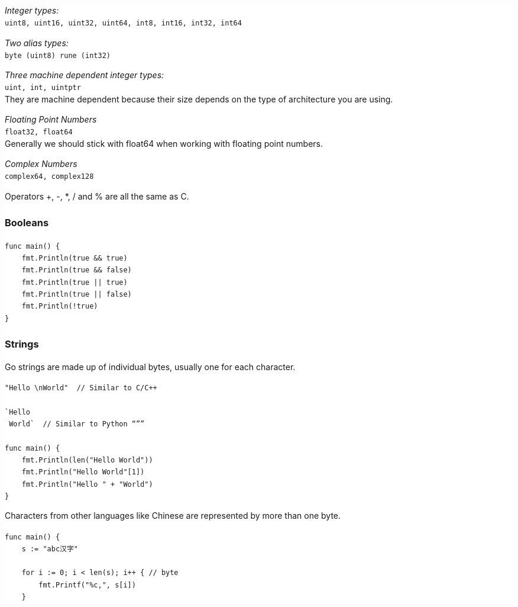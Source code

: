 *Integer types:*\
`uint8, uint16, uint32, uint64, int8, int16, int32, int64`

*Two alias types:*\
`byte (uint8) rune (int32)`

*Three machine dependent integer types:*\
`uint, int, uintptr`\
They are machine dependent because their size depends on the type of
architecture you are using.

*Floating Point Numbers*\
`float32, float64`\
Generally we should stick with float64 when working with floating point
numbers.

*Complex Numbers*\
`complex64, complex128`

Operators +, -, \*, / and % are all the same as C.

### Booleans

    func main() {
        fmt.Println(true && true)
        fmt.Println(true && false)
        fmt.Println(true || true)
        fmt.Println(true || false)
        fmt.Println(!true)
    }

### Strings

Go strings are made up of individual bytes, usually one for each
character.

    "Hello \nWorld"  // Similar to C/C++

    `Hello
     World`  // Similar to Python “””

    func main() {
        fmt.Println(len("Hello World"))
        fmt.Println("Hello World"[1])
        fmt.Println("Hello " + "World")
    }

Characters from other languages like Chinese are represented by more
than one byte.

    func main() {
        s := "abc汉字"

        for i := 0; i < len(s); i++ { // byte
            fmt.Printf("%c,", s[i])
        }
